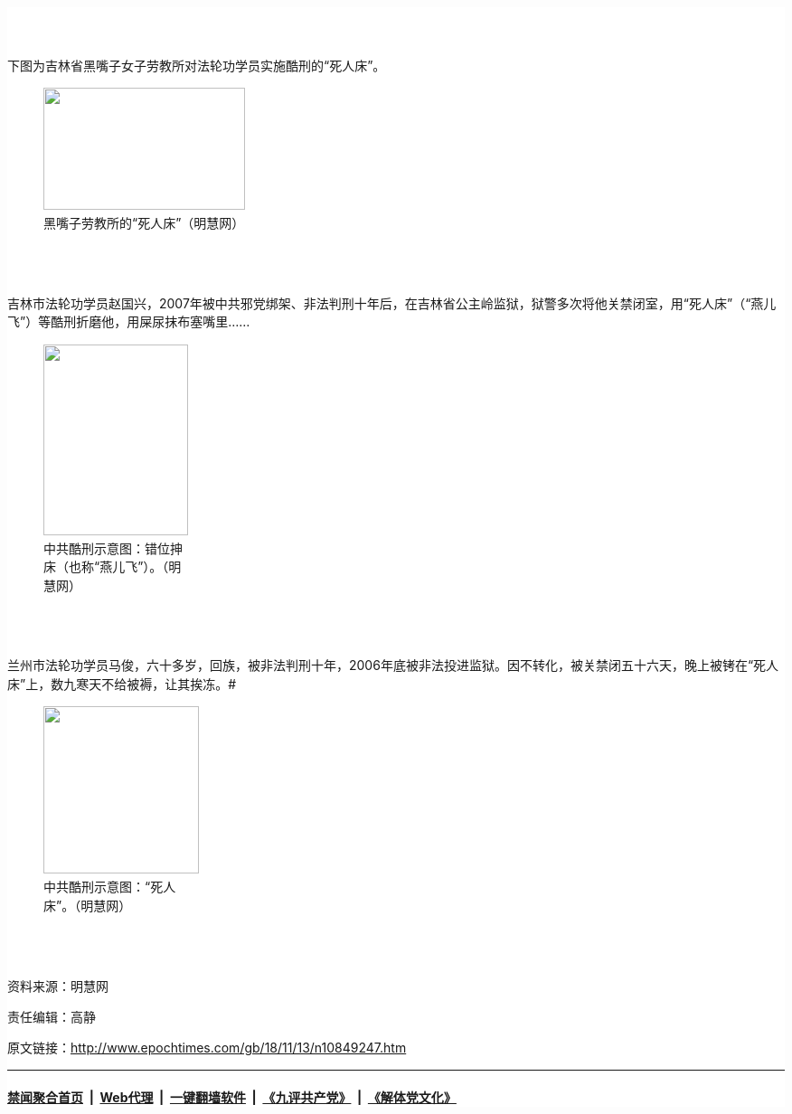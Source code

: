  </figcaption><br/>
</figure><br/>
<p>
 下图为吉林省黑嘴子女子劳教所对法轮功学员实施酷刑的“死人床”。
</p>
<figure class="wp-caption aligncenter" id="attachment_10853887" style="width: 223px">
 <a href="http://i.epochtimes.com/assets/uploads/2018/11/2004-11-14-guanyingqin06.jpg">
  <img alt="" class="wp-image-10853887" height="135" src="http://i.epochtimes.com/assets/uploads/2018/11/2004-11-14-guanyingqin06-450x273.jpg" width="223"/>
 </a>
 <br/><figcaption class="wp-caption-text">
  黑嘴子劳教所的“死人床”（明慧网）
 </figcaption><br/>
</figure><br/>
<p>
 吉林市法轮功学员赵国兴，2007年被中共邪党绑架、非法判刑十年后，在吉林省公主岭监狱，狱警多次将他关禁闭室，用“死人床”（“燕儿飞”）等酷刑折磨他，用屎尿抹布塞嘴里……
</p>
<figure class="wp-caption aligncenter" id="attachment_10849739" style="width: 160px">
 <a href="http://i.epochtimes.com/assets/uploads/2018/11/2012-6-18-cmh-kuxingtu-03.jpg">
  <img alt="" class=" wp-image-10849739" height="211" src="http://i.epochtimes.com/assets/uploads/2018/11/2012-6-18-cmh-kuxingtu-03-450x593.jpg" width="160"/>
 </a>
 <br/><figcaption class="wp-caption-text">
  中共酷刑示意图：错位抻床（也称“燕儿飞”）。（明慧网）
 </figcaption><br/>
</figure><br/>
<p>
 兰州市法轮功学员马俊，六十多岁，回族，被非法判刑十年，2006年底被非法投进监狱。因不转化，被关禁闭五十六天，晚上被铐在“死人床”上，数九寒天不给被褥，让其挨冻。#
</p>
<figure class="wp-caption aligncenter" id="attachment_10849744" style="width: 172px">
 <a href="http://i.epochtimes.com/assets/uploads/2018/11/2011-3-1-sirenchuang.jpg">
  <img alt="" class="wp-image-10849744" height="185" src="http://i.epochtimes.com/assets/uploads/2018/11/2011-3-1-sirenchuang.jpg" width="172"/>
 </a>
 <br/><figcaption class="wp-caption-text">
  中共酷刑示意图：“死人床”。（明慧网）
 </figcaption><br/>
</figure><br/>
<p>
 资料来源：明慧网
</p>
<p>
 责任编辑：高静
</p>

原文链接：http://www.epochtimes.com/gb/18/11/13/n10849247.htm


------------------------
#### [禁闻聚合首页](https://github.com/gfw-breaker/banned-news/blob/master/README.md) &nbsp;|&nbsp; [Web代理](https://github.com/gfw-breaker/open-proxy/blob/master/README.md) &nbsp;|&nbsp; [一键翻墙软件](https://github.com/gfw-breaker/nogfw/blob/master/README.md) &nbsp;|&nbsp; [《九评共产党》](https://github.com/gfw-breaker/9ping.md/blob/master/README.md#九评之一评共产党是什么) &nbsp;|&nbsp; [《解体党文化》](https://github.com/gfw-breaker/jtdwh.md/blob/master/README.md#绪论)